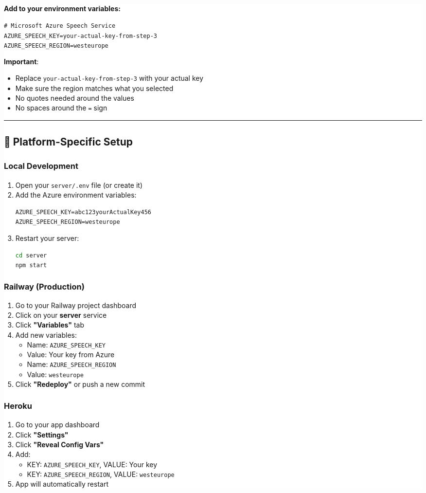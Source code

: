 **Add to your environment variables:**

```env
# Microsoft Azure Speech Service
AZURE_SPEECH_KEY=your-actual-key-from-step-3
AZURE_SPEECH_REGION=westeurope
```

**Important**: 
- Replace `your-actual-key-from-step-3` with your actual key
- Make sure the region matches what you selected
- No quotes needed around the values
- No spaces around the `=` sign

---

## 🔧 Platform-Specific Setup

### Local Development

1. Open your `server/.env` file (or create it)
2. Add the Azure environment variables:
   ```env
   AZURE_SPEECH_KEY=abc123yourActualKey456
   AZURE_SPEECH_REGION=westeurope
   ```
3. Restart your server:
   ```bash
   cd server
   npm start
   ```

### Railway (Production)

1. Go to your Railway project dashboard
2. Click on your **server** service
3. Click **"Variables"** tab
4. Add new variables:
   - Name: `AZURE_SPEECH_KEY`
   - Value: Your key from Azure
   - Name: `AZURE_SPEECH_REGION`
   - Value: `westeurope`
5. Click **"Redeploy"** or push a new commit

### Heroku

1. Go to your app dashboard
2. Click **"Settings"**
3. Click **"Reveal Config Vars"**
4. Add:
   - KEY: `AZURE_SPEECH_KEY`, VALUE: Your key
   - KEY: `AZURE_SPEECH_REGION`, VALUE: `westeurope`
5. App will automatically restart
